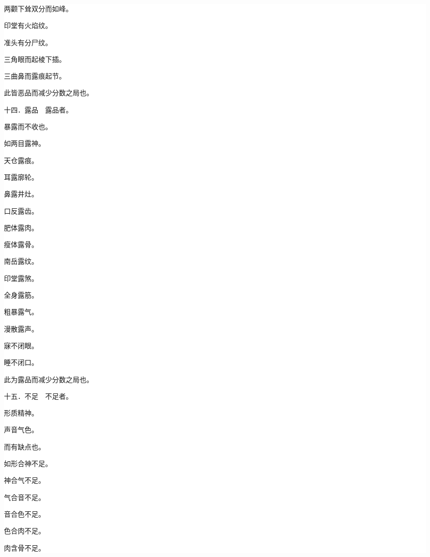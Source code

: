 两颧下耸双分而如峰。

印堂有火焰纹。

准头有分尸纹。

三角眼而起棱下插。

三曲鼻而露痕起节。

此皆恶品而减少分数之局也。

十四．露品　露品者。

暴露而不收也。

如两目露神。

天仓露痕。

耳露廓轮。

鼻露井灶。

口反露齿。

肥体露肉。

瘦体露骨。

南岳露纹。

印堂露煞。

全身露筋。

粗暴露气。

漫散露声。

寐不闭眼。

睡不闭口。

此为露品而减少分数之局也。

十五．不足　不足者。

形质精神。

声音气色。

而有缺点也。

如形合神不足。

神合气不足。

气合音不足。

音合色不足。

色合肉不足。

肉含骨不足。
